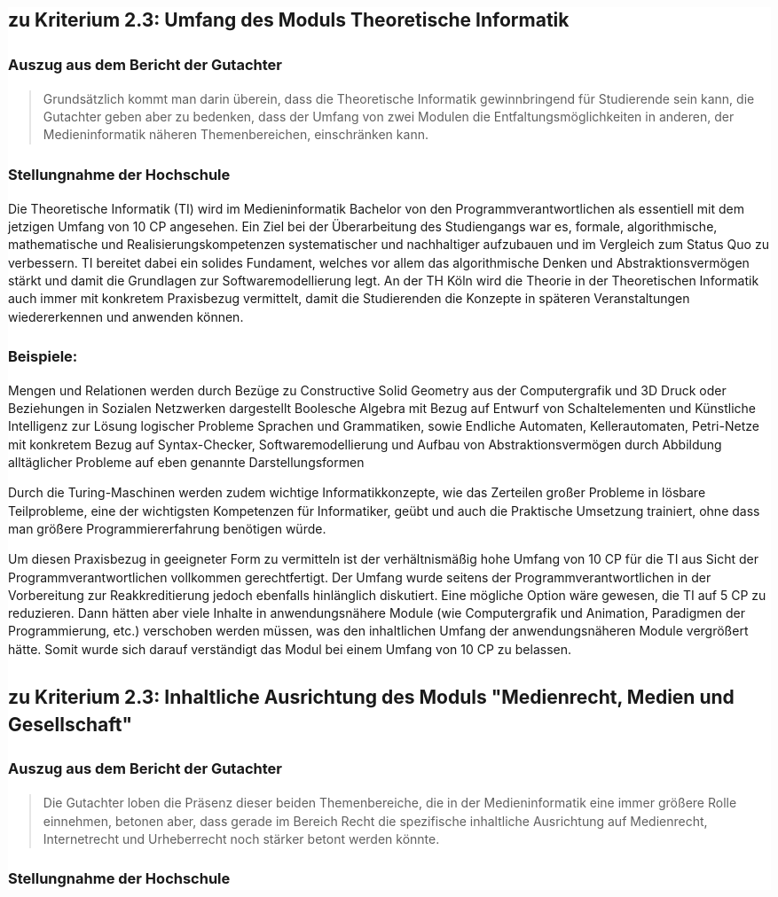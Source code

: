 ## zu Kriterium 2.3: Umfang des Moduls Theoretische Informatik

### Auszug aus dem Bericht der Gutachter

> Grundsätzlich kommt man darin überein, dass die Theoretische Informatik gewinnbringend für Studierende sein kann, die Gutachter geben aber zu bedenken, dass der Umfang von zwei Modulen die Entfaltungsmöglichkeiten in anderen, der Medieninformatik näheren Themenbereichen, einschränken kann.

### Stellungnahme der Hochschule

Die Theoretische Informatik (TI) wird  im Medieninformatik Bachelor von den Programmverantwortlichen als essentiell mit dem jetzigen Umfang von 10 CP angesehen. Ein Ziel bei der Überarbeitung des Studiengangs war es, formale, algorithmische, mathematische und Realisierungskompetenzen systematischer und nachhaltiger aufzubauen und im Vergleich zum Status Quo zu verbessern. TI bereitet dabei ein solides Fundament, welches vor allem das algorithmische Denken und Abstraktionsvermögen stärkt und damit die Grundlagen zur Softwaremodellierung legt. An der TH Köln wird die Theorie in der Theoretischen Informatik auch immer mit konkretem Praxisbezug vermittelt, damit die Studierenden die Konzepte in späteren Veranstaltungen wiedererkennen und anwenden können. 

### Beispiele:
Mengen und Relationen werden durch Bezüge zu Constructive Solid Geometry aus der Computergrafik und 3D Druck oder Beziehungen in Sozialen Netzwerken dargestellt
Boolesche Algebra mit Bezug auf Entwurf von Schaltelementen und Künstliche Intelligenz zur Lösung logischer Probleme
Sprachen und Grammatiken, sowie Endliche Automaten, Kellerautomaten, Petri-Netze mit konkretem Bezug auf Syntax-Checker, Softwaremodellierung und Aufbau von Abstraktionsvermögen durch Abbildung alltäglicher Probleme auf eben genannte Darstellungsformen

Durch die Turing-Maschinen werden zudem wichtige Informatikkonzepte, wie das Zerteilen großer Probleme in lösbare Teilprobleme, eine der wichtigsten Kompetenzen für Informatiker, geübt und auch die Praktische Umsetzung trainiert, ohne dass man größere Programmiererfahrung benötigen würde.

Um diesen Praxisbezug in geeigneter Form zu vermitteln ist der verhältnismäßig hohe Umfang von 10 CP für die TI aus Sicht der Programmverantwortlichen vollkommen gerechtfertigt. Der Umfang wurde seitens der Programmverantwortlichen in der Vorbereitung zur Reakkreditierung jedoch ebenfalls hinlänglich diskutiert. Eine mögliche Option wäre gewesen, die TI auf 5 CP zu reduzieren. Dann hätten aber viele Inhalte in anwendungsnähere Module (wie Computergrafik und Animation, Paradigmen der Programmierung, etc.) verschoben werden müssen, was den inhaltlichen Umfang der anwendungsnäheren Module vergrößert hätte. Somit wurde sich darauf verständigt das Modul bei einem Umfang von 10 CP zu belassen. 

## zu Kriterium 2.3: Inhaltliche Ausrichtung des Moduls "Medienrecht, Medien und Gesellschaft"

### Auszug aus dem Bericht der Gutachter

> Die Gutachter loben die Präsenz dieser beiden Themenbereiche, die in der Medieninformatik eine immer größere Rolle einnehmen, betonen aber, dass gerade im Bereich Recht die spezifische inhaltliche Ausrichtung auf Medienrecht, Internetrecht und Urheberrecht noch stärker betont werden könnte.

### Stellungnahme der Hochschule
